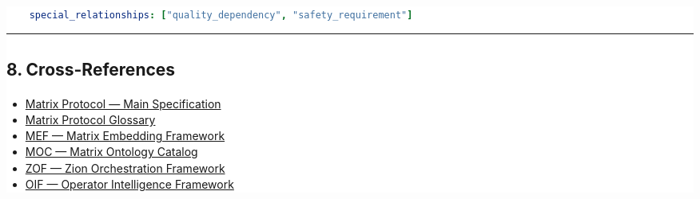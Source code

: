 ```yaml
    special_relationships: ["quality_dependency", "safety_requirement"]
```

---

## 8. Cross-References

- [Matrix Protocol — Main Specification](protocol)
- [Matrix Protocol Glossary](glossary)
- [MEF — Matrix Embedding Framework](frameworks/mef)  
- [MOC — Matrix Ontology Catalog](frameworks/moc)  
- [ZOF — Zion Orchestration Framework](frameworks/zof)  
- [OIF — Operator Intelligence Framework](frameworks/oif)  
